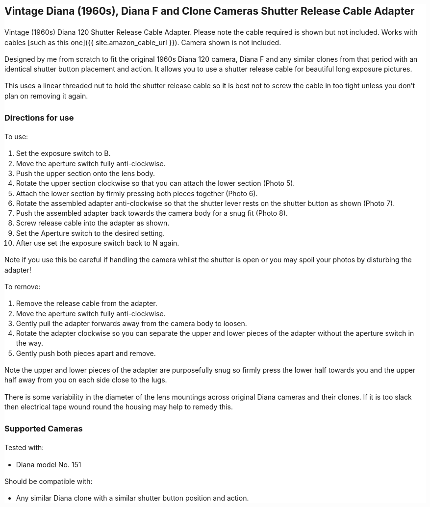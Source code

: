 ## Vintage Diana (1960s), Diana F and Clone Cameras Shutter Release Cable Adapter
Vintage (1960s) Diana 120 Shutter Release Cable Adapter. Please note the cable required is shown but not included. Works with cables [such as this one]({{ site.amazon_cable_url }}). Camera shown is not included.

Designed by me from scratch to fit the original 1960s Diana 120 camera, Diana F and any similar clones from that period with an identical shutter button placement and action. It allows you to use a shutter release cable for beautiful long exposure pictures.

This uses a linear threaded nut to hold the shutter release cable so it is best not to screw the cable in too tight unless you don’t plan on removing it again.

### Directions for use
To use:

1. Set the exposure switch to B.
2. Move the aperture switch fully anti-clockwise.
3. Push the upper section onto the lens body.
4. Rotate the upper section clockwise so that you can attach the lower section (Photo 5).
5. Attach the lower section by firmly pressing both pieces together (Photo 6).
6. Rotate the assembled adapter anti-clockwise so that the shutter lever rests on the shutter button as shown (Photo 7).
7. Push the assembled adapter back towards the camera body for a snug fit (Photo 8).
8. Screw release cable into the adapter as shown.
9. Set the Aperture switch to the desired setting.
10. After use set the exposure switch back to N again.

Note if you use this be careful if handling the camera whilst the shutter is open or you may spoil your photos by disturbing the adapter!

To remove:

1. Remove the release cable from the adapter.
2. Move the aperture switch fully anti-clockwise.
3. Gently pull the adapter forwards away from the camera body to loosen.
4. Rotate the adapter clockwise so you can separate the upper and lower pieces of the adapter without the aperture switch in the way.
5. Gently push both pieces apart and remove.

Note the upper and lower pieces of the adapter are purposefully snug so firmly press the lower half towards you and the upper half away from you on each side close to the lugs.

There is some variability in the diameter of the lens mountings across original Diana cameras and their clones. If it is too slack then electrical tape wound round the housing may help to remedy this.

### Supported Cameras
Tested with:
- Diana model No. 151

Should be compatible with:
- Any similar Diana clone with a similar shutter button position and action.
